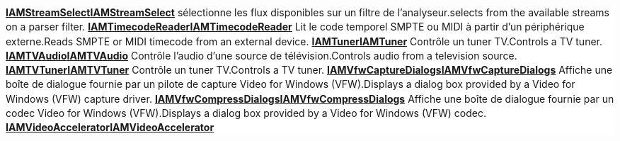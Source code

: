 <td><span data-ttu-id="8dd90-181"><a href="/windows/desktop/api/Strmif/nn-strmif-iamstreamselect"><strong>IAMStreamSelect</strong></a></span><span class="sxs-lookup"><span data-stu-id="8dd90-181"><a href="/windows/desktop/api/Strmif/nn-strmif-iamstreamselect"><strong>IAMStreamSelect</strong></a></span></span></td>
<td><span data-ttu-id="8dd90-182">sélectionne les flux disponibles sur un filtre de l’analyseur.</span><span class="sxs-lookup"><span data-stu-id="8dd90-182">selects from the available streams on a parser filter.</span></span></td>
</tr>
<tr class="odd">
<td><span data-ttu-id="8dd90-183"><a href="/windows/desktop/api/Strmif/nn-strmif-iamtimecodereader"><strong>IAMTimecodeReader</strong></a></span><span class="sxs-lookup"><span data-stu-id="8dd90-183"><a href="/windows/desktop/api/Strmif/nn-strmif-iamtimecodereader"><strong>IAMTimecodeReader</strong></a></span></span></td>
<td><span data-ttu-id="8dd90-184">Lit le code temporel SMPTE ou MIDI à partir d’un périphérique externe.</span><span class="sxs-lookup"><span data-stu-id="8dd90-184">Reads SMPTE or MIDI timecode from an external device.</span></span></td>
</tr>
<tr class="even">
<td><span data-ttu-id="8dd90-185"><a href="/windows/desktop/api/Strmif/nn-strmif-iamtuner"><strong>IAMTuner</strong></a></span><span class="sxs-lookup"><span data-stu-id="8dd90-185"><a href="/windows/desktop/api/Strmif/nn-strmif-iamtuner"><strong>IAMTuner</strong></a></span></span></td>
<td><span data-ttu-id="8dd90-186">Contrôle un tuner TV.</span><span class="sxs-lookup"><span data-stu-id="8dd90-186">Controls a TV tuner.</span></span></td>
</tr>
<tr class="odd">
<td><span data-ttu-id="8dd90-187"><a href="/windows/desktop/api/Strmif/nn-strmif-iamtvaudio"><strong>IAMTVAudio</strong></a></span><span class="sxs-lookup"><span data-stu-id="8dd90-187"><a href="/windows/desktop/api/Strmif/nn-strmif-iamtvaudio"><strong>IAMTVAudio</strong></a></span></span></td>
<td><span data-ttu-id="8dd90-188">Contrôle l’audio d’une source de télévision.</span><span class="sxs-lookup"><span data-stu-id="8dd90-188">Controls audio from a television source.</span></span></td>
</tr>
<tr class="even">
<td><span data-ttu-id="8dd90-189"><a href="/windows/desktop/api/Strmif/nn-strmif-iamtvtuner"><strong>IAMTVTuner</strong></a></span><span class="sxs-lookup"><span data-stu-id="8dd90-189"><a href="/windows/desktop/api/Strmif/nn-strmif-iamtvtuner"><strong>IAMTVTuner</strong></a></span></span></td>
<td><span data-ttu-id="8dd90-190">Contrôle un tuner TV.</span><span class="sxs-lookup"><span data-stu-id="8dd90-190">Controls a TV tuner.</span></span></td>
</tr>
<tr class="odd">
<td><span data-ttu-id="8dd90-191"><a href="/windows/desktop/api/Strmif/nn-strmif-iamvfwcapturedialogs"><strong>IAMVfwCaptureDialogs</strong></a></span><span class="sxs-lookup"><span data-stu-id="8dd90-191"><a href="/windows/desktop/api/Strmif/nn-strmif-iamvfwcapturedialogs"><strong>IAMVfwCaptureDialogs</strong></a></span></span></td>
<td><span data-ttu-id="8dd90-192">Affiche une boîte de dialogue fournie par un pilote de capture Video for Windows (VFW).</span><span class="sxs-lookup"><span data-stu-id="8dd90-192">Displays a dialog box provided by a Video for Windows (VFW) capture driver.</span></span></td>
</tr>
<tr class="even">
<td><span data-ttu-id="8dd90-193"><a href="/windows/desktop/api/Strmif/nn-strmif-iamvfwcompressdialogs"><strong>IAMVfwCompressDialogs</strong></a></span><span class="sxs-lookup"><span data-stu-id="8dd90-193"><a href="/windows/desktop/api/Strmif/nn-strmif-iamvfwcompressdialogs"><strong>IAMVfwCompressDialogs</strong></a></span></span></td>
<td><span data-ttu-id="8dd90-194">Affiche une boîte de dialogue fournie par un codec Video for Windows (VFW).</span><span class="sxs-lookup"><span data-stu-id="8dd90-194">Displays a dialog box provided by a Video for Windows (VFW) codec.</span></span></td>
</tr>
<tr class="odd">
<td><span data-ttu-id="8dd90-195"><a href="/previous-versions/windows/desktop/api/videoacc/nn-videoacc-iamvideoaccelerator"><strong>IAMVideoAccelerator</strong></a></span><span class="sxs-lookup"><span data-stu-id="8dd90-195"><a href="/previous-versions/windows/desktop/api/videoacc/nn-videoacc-iamvideoaccelerator"><strong>IAMVideoAccelerator</strong></a></span></span></td>